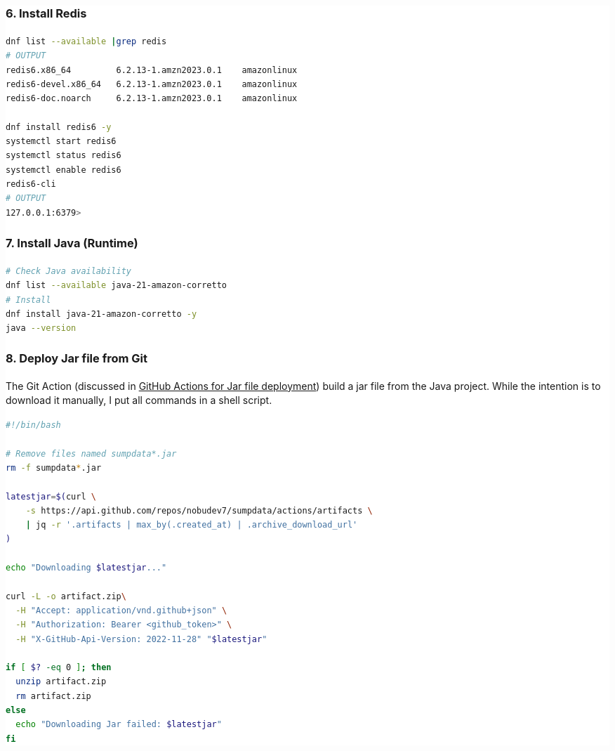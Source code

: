 ### 6. Install Redis
```bash
dnf list --available |grep redis
# OUTPUT
redis6.x86_64         6.2.13-1.amzn2023.0.1    amazonlinux
redis6-devel.x86_64   6.2.13-1.amzn2023.0.1    amazonlinux
redis6-doc.noarch     6.2.13-1.amzn2023.0.1    amazonlinux

dnf install redis6 -y
systemctl start redis6
systemctl status redis6
systemctl enable redis6
redis6-cli 
# OUTPUT
127.0.0.1:6379>
```


### 7. Install Java (Runtime)
```bash
# Check Java availability
dnf list --available java-21-amazon-corretto
# Install
dnf install java-21-amazon-corretto -y
java --version
```


### 8. Deploy Jar file from Git
The Git Action (discussed in [GitHub Actions for Jar file deployment](https://dev.to/nobudev7/github-actions-for-jar-file-deployment-204)) build a jar file from the Java project.
While the intention is to download it manually, I put all commands in a shell script.
```bash
#!/bin/bash

# Remove files named sumpdata*.jar
rm -f sumpdata*.jar

latestjar=$(curl \
    -s https://api.github.com/repos/nobudev7/sumpdata/actions/artifacts \
    | jq -r '.artifacts | max_by(.created_at) | .archive_download_url'
)

echo "Downloading $latestjar..."

curl -L -o artifact.zip\
  -H "Accept: application/vnd.github+json" \
  -H "Authorization: Bearer <github_token>" \
  -H "X-GitHub-Api-Version: 2022-11-28" "$latestjar"

if [ $? -eq 0 ]; then
  unzip artifact.zip
  rm artifact.zip
else
  echo "Downloading Jar failed: $latestjar"
fi
```
